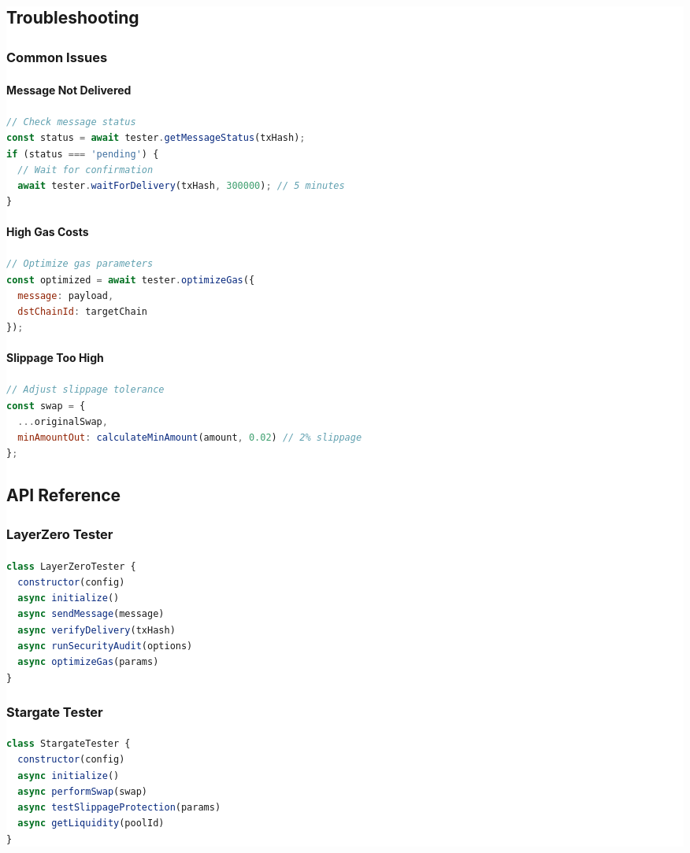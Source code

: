 ## Troubleshooting

### Common Issues

#### Message Not Delivered
```javascript
// Check message status
const status = await tester.getMessageStatus(txHash);
if (status === 'pending') {
  // Wait for confirmation
  await tester.waitForDelivery(txHash, 300000); // 5 minutes
}
```

#### High Gas Costs
```javascript
// Optimize gas parameters
const optimized = await tester.optimizeGas({
  message: payload,
  dstChainId: targetChain
});
```

#### Slippage Too High
```javascript
// Adjust slippage tolerance
const swap = {
  ...originalSwap,
  minAmountOut: calculateMinAmount(amount, 0.02) // 2% slippage
};
```

## API Reference

### LayerZero Tester
```javascript
class LayerZeroTester {
  constructor(config)
  async initialize()
  async sendMessage(message)
  async verifyDelivery(txHash)
  async runSecurityAudit(options)
  async optimizeGas(params)
}
```

### Stargate Tester
```javascript
class StargateTester {
  constructor(config)
  async initialize()
  async performSwap(swap)
  async testSlippageProtection(params)
  async getLiquidity(poolId)
}
```
